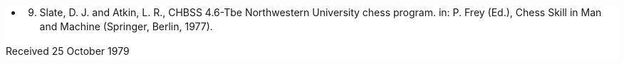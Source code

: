- 9.  Slate, D. J. and Atkin, L. R., CHBSS 4.6-Tbe Northwestern University chess program. in: P.  Frey (Ed.), Chess Skill in  Man  and Machine (Springer, Berlin, 1977).

Received 25  October 1979